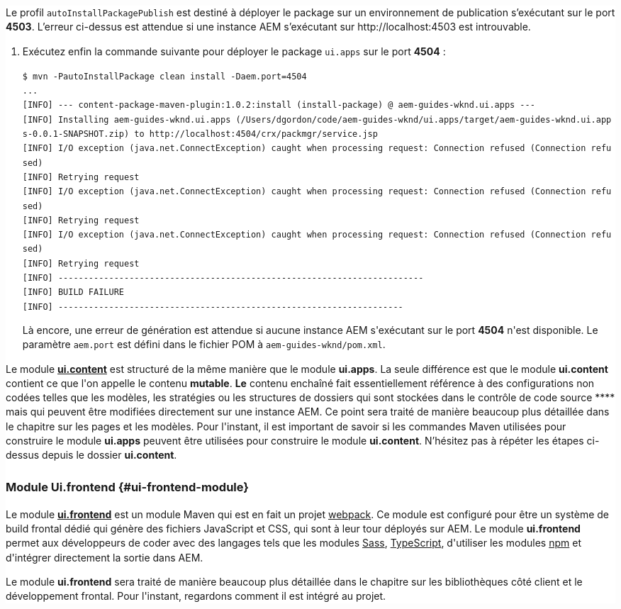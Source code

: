    Le profil `autoInstallPackagePublish` est destiné à déployer le package sur un environnement de publication s’exécutant sur le port **4503**. L’erreur ci-dessus est attendue si une instance AEM s’exécutant sur http://localhost:4503 est introuvable.

1. Exécutez enfin la commande suivante pour déployer le package `ui.apps` sur le port **4504** :

   ```shell
   $ mvn -PautoInstallPackage clean install -Daem.port=4504
   ...
   [INFO] --- content-package-maven-plugin:1.0.2:install (install-package) @ aem-guides-wknd.ui.apps ---
   [INFO] Installing aem-guides-wknd.ui.apps (/Users/dgordon/code/aem-guides-wknd/ui.apps/target/aem-guides-wknd.ui.apps-0.0.1-SNAPSHOT.zip) to http://localhost:4504/crx/packmgr/service.jsp
   [INFO] I/O exception (java.net.ConnectException) caught when processing request: Connection refused (Connection refused)
   [INFO] Retrying request
   [INFO] I/O exception (java.net.ConnectException) caught when processing request: Connection refused (Connection refused)
   [INFO] Retrying request
   [INFO] I/O exception (java.net.ConnectException) caught when processing request: Connection refused (Connection refused)
   [INFO] Retrying request
   [INFO] ------------------------------------------------------------------------
   [INFO] BUILD FAILURE
   [INFO] --------------------------------------------------------------------
   ```

   Là encore, une erreur de génération est attendue si aucune instance AEM s&#39;exécutant sur le port **4504** n&#39;est disponible. Le paramètre `aem.port` est défini dans le fichier POM à `aem-guides-wknd/pom.xml`.

Le module **[ui.content](https://docs.adobe.com/content/help/en/experience-manager-core-components/using/developing/archetype/uicontent.htm)** est structuré de la même manière que le module **ui.apps**. La seule différence est que le module **ui.content** contient ce que l&#39;on appelle le contenu **mutable**. **Le** contenu enchaîné fait essentiellement référence à des configurations non codées telles que les modèles, les stratégies ou les structures de dossiers qui sont stockées dans le contrôle de code source  **** mais qui peuvent être modifiées directement sur une instance AEM. Ce point sera traité de manière beaucoup plus détaillée dans le chapitre sur les pages et les modèles. Pour l&#39;instant, il est important de savoir si les commandes Maven utilisées pour construire le module **ui.apps** peuvent être utilisées pour construire le module **ui.content**. N’hésitez pas à répéter les étapes ci-dessus depuis le dossier **ui.content**.

### Module Ui.frontend {#ui-frontend-module}

Le module **[ui.frontend](https://docs.adobe.com/content/help/en/experience-manager-core-components/using/developing/archetype/uifrontend.html)** est un module Maven qui est en fait un projet [webpack](https://webpack.js.org/). Ce module est configuré pour être un système de build frontal dédié qui génère des fichiers JavaScript et CSS, qui sont à leur tour déployés sur AEM. Le module **ui.frontend** permet aux développeurs de coder avec des langages tels que les modules [Sass](https://sass-lang.com/), [TypeScript](https://www.typescriptlang.org/), d&#39;utiliser les modules [npm](https://www.npmjs.com/) et d&#39;intégrer directement la sortie dans AEM.

Le module **ui.frontend** sera traité de manière beaucoup plus détaillée dans le chapitre sur les bibliothèques côté client et le développement frontal. Pour l&#39;instant, regardons comment il est intégré au projet.
